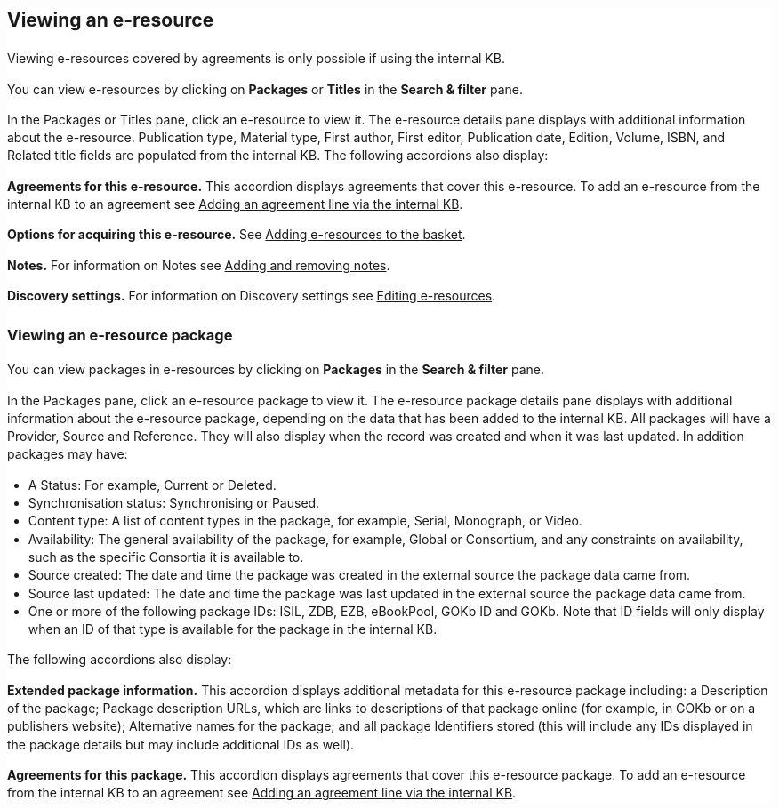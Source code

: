 
## Viewing an e-resource

Viewing e-resources covered by agreements is only possible if using the internal KB. 

You can view e-resources by clicking on **Packages** or **Titles** in the **Search & filter** pane. 

In the Packages or Titles pane, click an e-resource to view it. The e-resource details pane displays with additional information about the e-resource. Publication type, Material type, First author, First editor, Publication date, Edition, Volume, ISBN, and Related title fields are populated from the internal KB. The following accordions also display:

**Agreements for this e-resource.** This accordion displays agreements that cover this e-resource. To add an e-resource from the internal KB to an agreement see [Adding an agreement line via the internal KB](#adding-an-agreement-line-via-the-internal-kb).

**Options for acquiring this e-resource.** See [Adding e-resources to the basket](#adding-e-resources-to-the-basket). 

**Notes.** For information on Notes see [Adding and removing notes](#adding-and-removing-notes).

**Discovery settings.** For information on Discovery settings see [Editing e-resources](#editing-e-resources).


### Viewing an e-resource package

You can view packages in e-resources by clicking on **Packages** in the **Search & filter** pane. 

In the Packages pane, click an e-resource package to view it. The e-resource package details pane displays with additional information about the e-resource package, depending on the data that has been added to the internal KB. All packages will have a Provider, Source and Reference. They will also display when the record was created and when it was last updated. In addition packages may have:

* A Status: For example, Current or Deleted.
* Synchronisation status: Synchronising or Paused. 
* Content type: A list of content types in the package, for example, Serial, Monograph, or Video.
* Availability: The general availability of the package, for example, Global or Consortium, and any constraints on availability, such as the specific Consortia it is available to.
* Source created: The date and time the package was created in the external source the package data came from.
* Source last updated: The date and time the package was last updated in the external source the package data came from.
* One or more of the following package IDs: ISIL, ZDB, EZB, eBookPool, GOKb ID and GOKb. Note that ID fields will only display when an ID of that type is available for the package in the internal KB.

The following accordions also display:

**Extended package information.** This accordion displays additional metadata for this e-resource package including: a Description of the package; Package description URLs, which are links to descriptions of that package online (for example, in GOKb or on a publishers website); Alternative names for the package; and  all package Identifiers stored (this will include any IDs displayed in the package details but may include additional IDs as well).

**Agreements for this package.** This accordion displays agreements that cover this e-resource package. To add an e-resource from the internal KB to an agreement see [Adding an agreement line via the internal KB](#adding-an-agreement-line-via-the-internal-kb).
